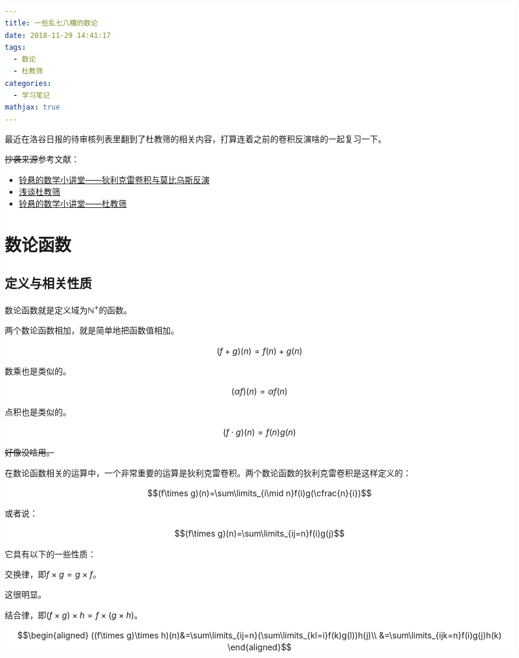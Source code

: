 ```yaml
---
title: 一些乱七八糟的数论
date: 2018-11-29 14:41:17
tags:
  - 数论
  - 杜教筛
categories:
  - 学习笔记
mathjax: true
---
```

最近在洛谷日报的待审核列表里翻到了杜教筛的相关内容，打算连着之前的卷积反演啥的一起复习一下。

~~抄袭来源~~参考文献：

- [铃悬的数学小讲堂——狄利克雷卷积与莫比乌斯反演](https://lx-2003.blog.luogu.org/mobius-inversion)
- [浅谈杜教筛](https://www.luogu.org/blog/54745/dls-tql)
- [铃悬的数学小讲堂——杜教筛](https://lx-2003.blog.luogu.org/dujiao-sieve)



# 数论函数

## 定义与相关性质

数论函数就是定义域为$\mathbb{N}^{+}$的函数。

两个数论函数相加，就是简单地把函数值相加。

$$(f+g)(n)=f(n)+g(n)$$

数乘也是类似的。

$$(\alpha f)(n)=\alpha f(n)$$

点积也是类似的。

$$(f\cdot g)(n)=f(n)g(n)$$

~~好像没啥用。~~

在数论函数相关的运算中，一个非常重要的运算是狄利克雷卷积。两个数论函数的狄利克雷卷积是这样定义的：

$$(f\times g)(n)=\sum\limits_{i\mid n}f(i)g(\cfrac{n}{i})$$

或者说：

$$(f\times g)(n)=\sum\limits_{ij=n}f(i)g(j)$$

它具有以下的一些性质：

交换律，即$f\times g=g\times f$。

这很明显。

结合律，即$(f\times g)\times h=f\times(g\times h)$。

$$\begin{aligned}
((f\times g)\times h)(n)&=\sum\limits_{ij=n}(\sum\limits_{kl=i}f(k)g(l))h(j)\\
&=\sum\limits_{ijk=n}f(i)g(j)h(k)
\end{aligned}$$
